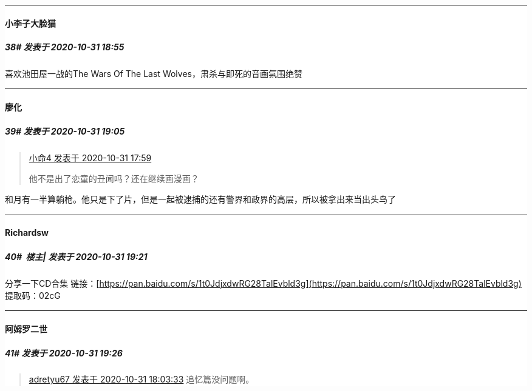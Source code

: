 
*****

####  小李子大脸猫  
##### 38#       发表于 2020-10-31 18:55




喜欢池田屋一战的The Wars Of The Last Wolves，肃杀与即死的音画氛围绝赞







*****

####  廖化  
##### 39#       发表于 2020-10-31 19:05



<blockquote><a href="httphttps://bbs.saraba1st.com/2b/forum.php?mod=redirect&amp;goto=findpost&amp;pid=49241669&amp;ptid=1969392" target="_blank">小命4 发表于 2020-10-31 17:59</a>

他不是出了恋童的丑闻吗？还在继续画漫画？</blockquote>
和月有一半算躺枪。他只是下了片，但是一起被逮捕的还有警界和政界的高层，所以被拿出来当出头鸟了







*****

####  Richardsw  
##### 40#         楼主| 发表于 2020-10-31 19:21




分享一下CD合集
链接：[https://pan.baidu.com/s/1t0JdjxdwRG28TalEvbld3g](https://pan.baidu.com/s/1t0JdjxdwRG28TalEvbld3g) 
提取码：02cG 







*****

####  阿姆罗二世  
##### 41#       发表于 2020-10-31 19:26



<blockquote><a href="httphttps://bbs.saraba1st.com/2b/forum.php?mod=redirect&amp;goto=findpost&amp;pid=49241701&amp;ptid=1969392" target="_blank">adretyu67 发表于 2020-10-31 18:03:33</a>
追忆篇没问题啊。
